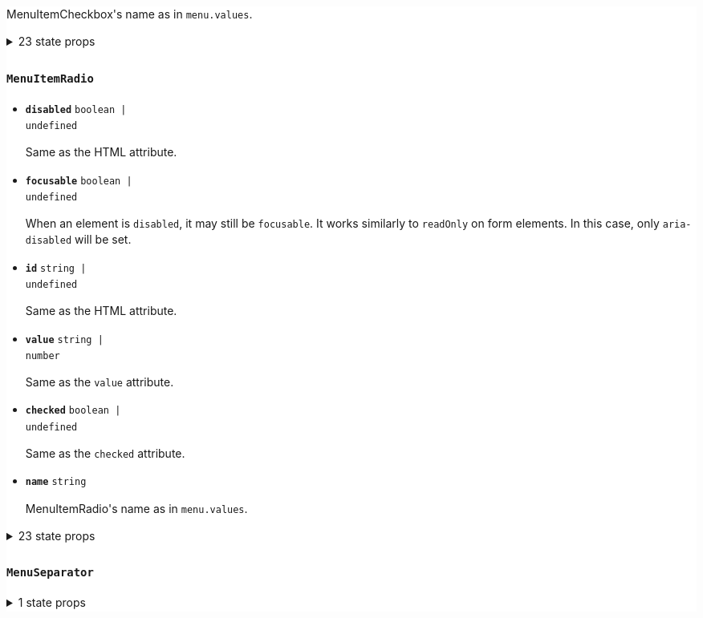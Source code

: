   MenuItemCheckbox's name as in `menu.values`.

<details><summary>23 state props</summary></details>

### `MenuItemRadio`

- **`disabled`**
  <code>boolean | undefined</code>

  Same as the HTML attribute.

- **`focusable`**
  <code>boolean | undefined</code>

  When an element is `disabled`, it may still be `focusable`. It works
similarly to `readOnly` on form elements. In this case, only
`aria-disabled` will be set.

- **`id`**
  <code>string | undefined</code>

  Same as the HTML attribute.

- **`value`**
  <code>string | number</code>

  Same as the `value` attribute.

- **`checked`**
  <code>boolean | undefined</code>

  Same as the `checked` attribute.

- **`name`**
  <code>string</code>

  MenuItemRadio's name as in `menu.values`.

<details><summary>23 state props</summary></details>

### `MenuSeparator`

<details><summary>1 state props</summary></details>
